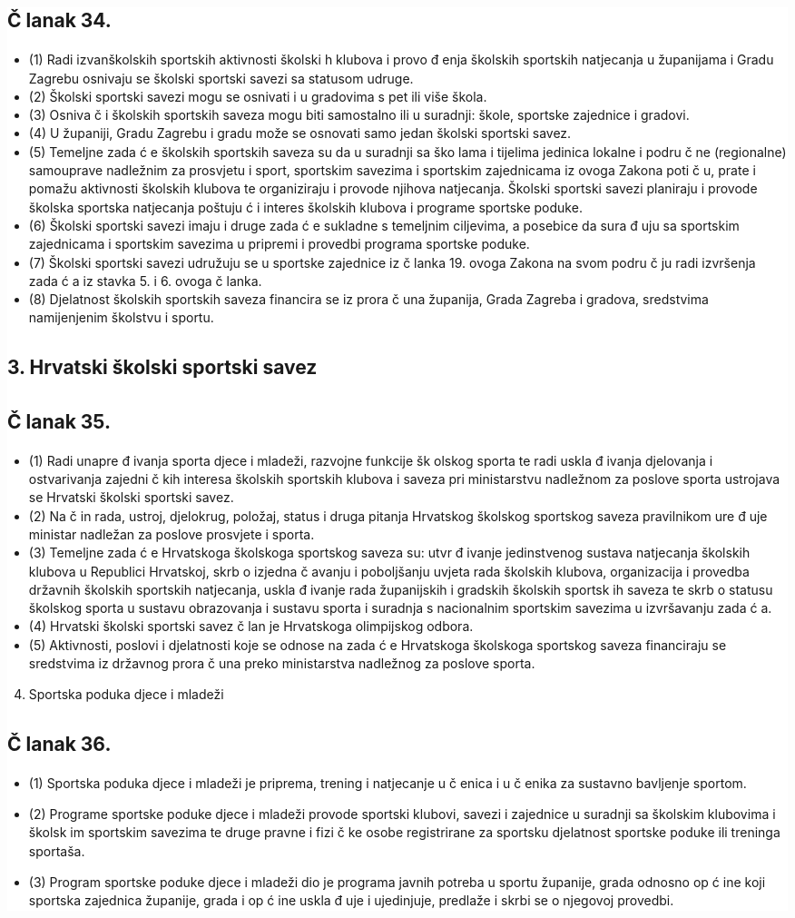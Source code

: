 ## Č lanak 34.

- (1)  Radi  izvanškolskih  sportskih  aktivnosti  školski h  klubova  i  provo đ enja  školskih sportskih  natjecanja  u  županijama  i  Gradu  Zagrebu  osnivaju  se  školski  sportski  savezi  sa statusom udruge.
- (2) Školski sportski savezi mogu se osnivati i u gradovima s pet ili više škola.
- (3) Osniva č i školskih sportskih saveza mogu biti samostalno ili u suradnji: škole, sportske zajednice i gradovi.
- (4) U županiji, Gradu Zagrebu i gradu može se osnovati samo jedan školski sportski savez.
- (5)  Temeljne  zada ć e  školskih  sportskih  saveza  su  da  u  suradnji  sa  ško lama  i    tijelima jedinica lokalne i podru č ne (regionalne) samouprave nadležnim za prosvjetu i sport, sportskim savezima i sportskim zajednicama iz ovoga Zakona poti č u,  prate  i  pomažu aktivnosti školskih klubova te organiziraju i provode njihova natjecanja. Školski sportski savezi planiraju i provode školska sportska natjecanja poštuju ć i interes školskih klubova i programe sportske poduke.
- (6)  Školski  sportski  savezi  imaju  i  druge  zada ć e  sukladne  s  temeljnim  ciljevima,  a posebice  da  sura đ uju  sa  sportskim  zajednicama  i  sportskim  savezima  u  pripremi  i  provedbi programa sportske poduke.
- (7) Školski sportski savezi udružuju se u sportske zajednice iz č lanka 19. ovoga Zakona na svom podru č ju radi izvršenja zada ć a iz stavka 5. i 6. ovoga č lanka.
- (8)  Djelatnost  školskih  sportskih  saveza  financira  se  iz  prora č una  županija,  Grada Zagreba i gradova, sredstvima namijenjenim školstvu i sportu.

## 3. Hrvatski školski sportski savez

## Č lanak 35.

- (1) Radi unapre đ ivanja sporta djece i mladeži, razvojne funkcije šk olskog sporta te radi uskla đ ivanja  djelovanja i ostvarivanja zajedni č kih interesa školskih sportskih klubova i saveza pri ministarstvu nadležnom za poslove sporta ustrojava se Hrvatski školski sportski savez.
- (2)  Na č in  rada,  ustroj,  djelokrug,  položaj,  status  i  druga  pitanja  Hrvatskog  školskog sportskog  saveza pravilnikom ure đ uje ministar nadležan za poslove prosvjete i sporta.
- (3) Temeljne zada ć e Hrvatskoga školskoga sportskog saveza su: utvr đ ivanje jedinstvenog sustava natjecanja školskih klubova u Republici Hrvatskoj, skrb o izjedna č avanju i poboljšanju uvjeta  rada  školskih  klubova,  organizacija  i  provedba  državnih  školskih  sportskih  natjecanja, uskla đ ivanje  rada  županijskih  i  gradskih  školskih  sportsk ih  saveza  te  skrb  o  statusu  školskog sporta  u  sustavu  obrazovanja  i  sustavu  sporta  i  suradnja  s  nacionalnim  sportskim  savezima  u izvršavanju zada ć a.
- (4) Hrvatski školski sportski savez č lan je Hrvatskoga olimpijskog odbora.
- (5)  Aktivnosti,  poslovi  i  djelatnosti  koje  se  odnose  na  zada ć e  Hrvatskoga  školskoga sportskog  saveza  financiraju  se  sredstvima  iz  državnog  prora č una  preko  ministarstva  nadležnog  za poslove sporta.
4. Sportska poduka djece i mladeži

## Č lanak 36.

- (1) Sportska poduka djece i mladeži je priprema, trening i natjecanje u č enica i u č enika za sustavno bavljenje sportom.

- (2)  Programe  sportske  poduke  djece  i  mladeži  provode  sportski  klubovi,  savezi  i zajednice  u  suradnji  sa  školskim  klubovima  i  školsk im  sportskim  savezima  te  druge  pravne  i fizi č ke osobe registrirane za sportsku djelatnost sportske poduke ili treninga sportaša.
- (3)  Program  sportske  poduke  djece  i  mladeži  dio  je programa  javnih  potreba  u  sportu županije,  grada  odnosno  op ć ine  koji  sportska  zajednica  županije,  grada  i  op ć ine  uskla đ uje  i ujedinjuje, predlaže i skrbi se o njegovoj provedbi.
